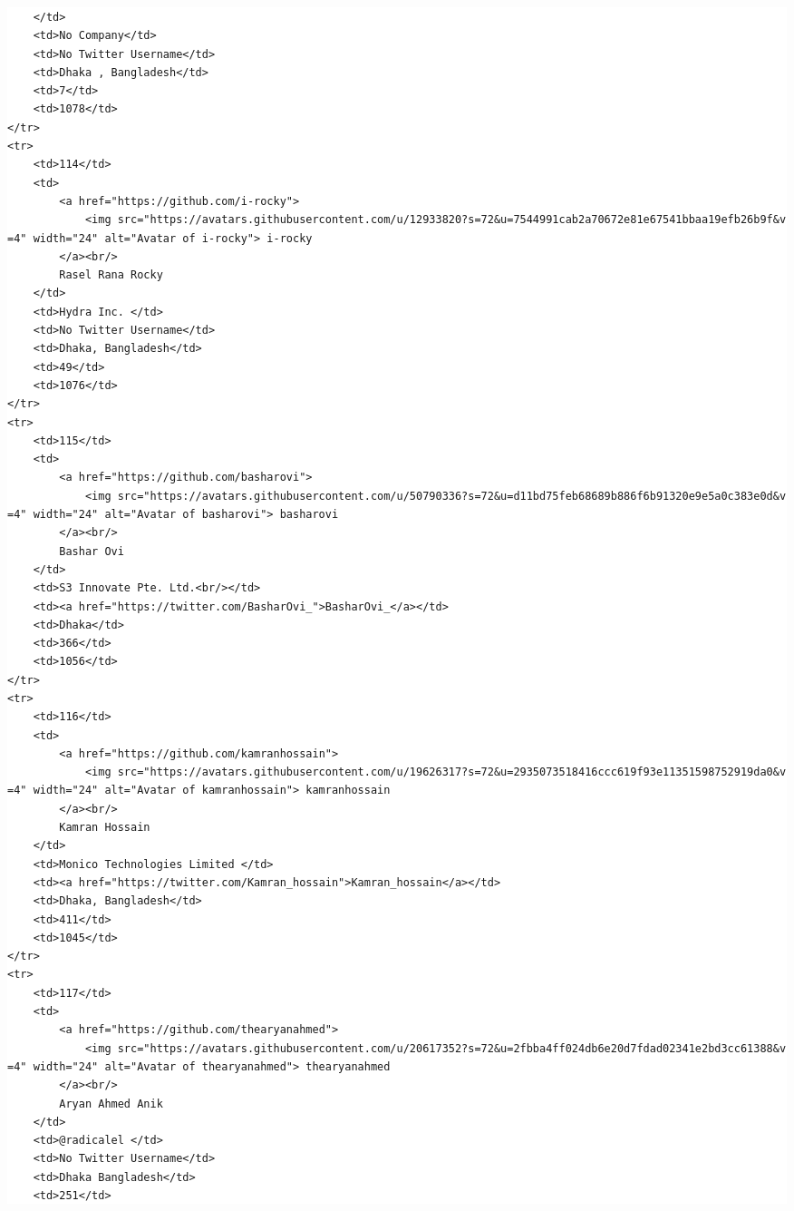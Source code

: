 		</td>
		<td>No Company</td>
		<td>No Twitter Username</td>
		<td>Dhaka , Bangladesh</td>
		<td>7</td>
		<td>1078</td>
	</tr>
	<tr>
		<td>114</td>
		<td>
			<a href="https://github.com/i-rocky">
				<img src="https://avatars.githubusercontent.com/u/12933820?s=72&u=7544991cab2a70672e81e67541bbaa19efb26b9f&v=4" width="24" alt="Avatar of i-rocky"> i-rocky
			</a><br/>
			Rasel Rana Rocky
		</td>
		<td>Hydra Inc. </td>
		<td>No Twitter Username</td>
		<td>Dhaka, Bangladesh</td>
		<td>49</td>
		<td>1076</td>
	</tr>
	<tr>
		<td>115</td>
		<td>
			<a href="https://github.com/basharovi">
				<img src="https://avatars.githubusercontent.com/u/50790336?s=72&u=d11bd75feb68689b886f6b91320e9e5a0c383e0d&v=4" width="24" alt="Avatar of basharovi"> basharovi
			</a><br/>
			Bashar Ovi
		</td>
		<td>S3 Innovate Pte. Ltd.<br/></td>
		<td><a href="https://twitter.com/BasharOvi_">BasharOvi_</a></td>
		<td>Dhaka</td>
		<td>366</td>
		<td>1056</td>
	</tr>
	<tr>
		<td>116</td>
		<td>
			<a href="https://github.com/kamranhossain">
				<img src="https://avatars.githubusercontent.com/u/19626317?s=72&u=2935073518416ccc619f93e11351598752919da0&v=4" width="24" alt="Avatar of kamranhossain"> kamranhossain
			</a><br/>
			Kamran Hossain
		</td>
		<td>Monico Technologies Limited </td>
		<td><a href="https://twitter.com/Kamran_hossain">Kamran_hossain</a></td>
		<td>Dhaka, Bangladesh</td>
		<td>411</td>
		<td>1045</td>
	</tr>
	<tr>
		<td>117</td>
		<td>
			<a href="https://github.com/thearyanahmed">
				<img src="https://avatars.githubusercontent.com/u/20617352?s=72&u=2fbba4ff024db6e20d7fdad02341e2bd3cc61388&v=4" width="24" alt="Avatar of thearyanahmed"> thearyanahmed
			</a><br/>
			Aryan Ahmed Anik
		</td>
		<td>@radicalel </td>
		<td>No Twitter Username</td>
		<td>Dhaka Bangladesh</td>
		<td>251</td>